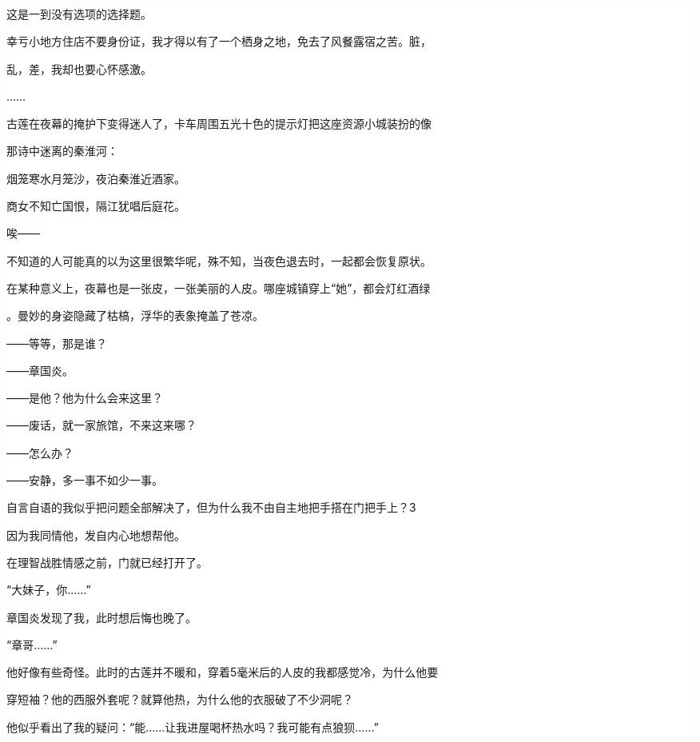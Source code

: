 

这是一到没有选项的选择题。

幸亏小地方住店不要身份证，我才得以有了一个栖身之地，免去了风餐露宿之苦。脏，

乱，差，我却也要心怀感激。

……



古莲在夜幕的掩护下变得迷人了，卡车周围五光十色的提示灯把这座资源小城装扮的像

那诗中迷离的秦淮河：

烟笼寒水月笼沙，夜泊秦淮近酒家。

商女不知亡国恨，隔江犹唱后庭花。

唉――



不知道的人可能真的以为这里很繁华呢，殊不知，当夜色退去时，一起都会恢复原状。

在某种意义上，夜幕也是一张皮，一张美丽的人皮。哪座城镇穿上“她”，都会灯红酒绿

。曼妙的身姿隐藏了枯槁，浮华的表象掩盖了苍凉。

――等等，那是谁？

――章国炎。

――是他？他为什么会来这里？



――废话，就一家旅馆，不来这来哪？



――怎么办？

――安静，多一事不如少一事。

自言自语的我似乎把问题全部解决了，但为什么我不由自主地把手搭在门把手上？3

因为我同情他，发自内心地想帮他。



在理智战胜情感之前，门就已经打开了。

“大妹子，你……”

章国炎发现了我，此时想后悔也晚了。

“章哥……”

他好像有些奇怪。此时的古莲并不暖和，穿着5毫米后的人皮的我都感觉冷，为什么他要

穿短袖？他的西服外套呢？就算他热，为什么他的衣服破了不少洞呢？



他似乎看出了我的疑问：“能……让我进屋喝杯热水吗？我可能有点狼狈……”



